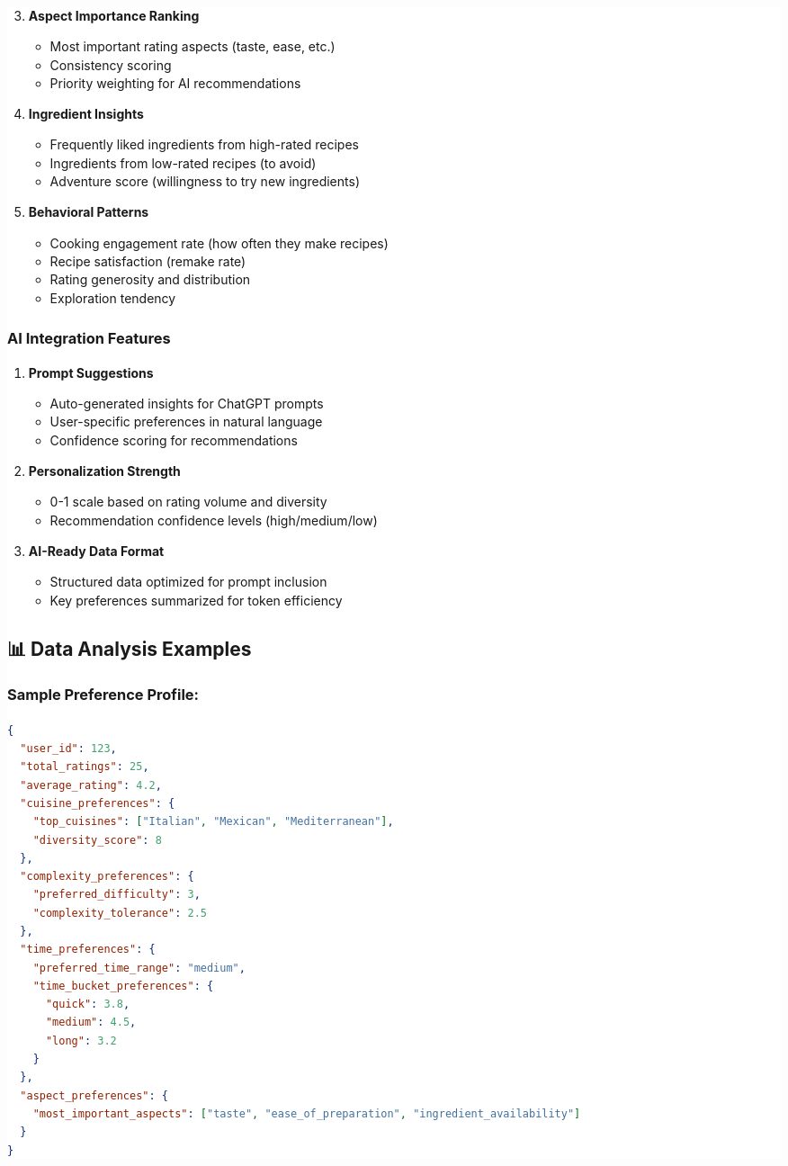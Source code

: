3. **Aspect Importance Ranking**
   - Most important rating aspects (taste, ease, etc.)
   - Consistency scoring
   - Priority weighting for AI recommendations

4. **Ingredient Insights**
   - Frequently liked ingredients from high-rated recipes
   - Ingredients from low-rated recipes (to avoid)
   - Adventure score (willingness to try new ingredients)

5. **Behavioral Patterns**
   - Cooking engagement rate (how often they make recipes)
   - Recipe satisfaction (remake rate)
   - Rating generosity and distribution
   - Exploration tendency

### AI Integration Features
1. **Prompt Suggestions**
   - Auto-generated insights for ChatGPT prompts
   - User-specific preferences in natural language
   - Confidence scoring for recommendations

2. **Personalization Strength**
   - 0-1 scale based on rating volume and diversity
   - Recommendation confidence levels (high/medium/low)

3. **AI-Ready Data Format**
   - Structured data optimized for prompt inclusion
   - Key preferences summarized for token efficiency

## 📊 Data Analysis Examples

### Sample Preference Profile:
```json
{
  "user_id": 123,
  "total_ratings": 25,
  "average_rating": 4.2,
  "cuisine_preferences": {
    "top_cuisines": ["Italian", "Mexican", "Mediterranean"],
    "diversity_score": 8
  },
  "complexity_preferences": {
    "preferred_difficulty": 3,
    "complexity_tolerance": 2.5
  },
  "time_preferences": {
    "preferred_time_range": "medium",
    "time_bucket_preferences": {
      "quick": 3.8,
      "medium": 4.5,
      "long": 3.2
    }
  },
  "aspect_preferences": {
    "most_important_aspects": ["taste", "ease_of_preparation", "ingredient_availability"]
  }
}
```
